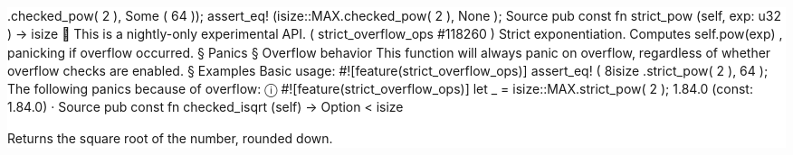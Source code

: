.checked_pow(
2
),
Some
(
64
));
assert_eq!
(isize::MAX.checked_pow(
2
),
None
);
Source
pub const fn
strict_pow
(self, exp:
u32
) ->
isize
🔬
This is a nightly-only experimental API. (
strict_overflow_ops
#118260
)
Strict exponentiation. Computes
self.pow(exp)
, panicking if
overflow occurred.
§
Panics
§
Overflow behavior
This function will always panic on overflow, regardless of whether overflow checks are enabled.
§
Examples
Basic usage:
#![feature(strict_overflow_ops)]
assert_eq!
(
8isize
.strict_pow(
2
),
64
);
The following panics because of overflow:
ⓘ
#![feature(strict_overflow_ops)]
let _
= isize::MAX.strict_pow(
2
);
1.84.0 (const: 1.84.0)
·
Source
pub const fn
checked_isqrt
(self) ->
Option
<
isize
>
Returns the square root of the number, rounded down.